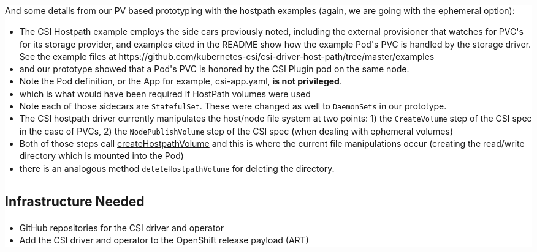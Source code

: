 And some details from our PV based prototyping with the hostpath examples (again, we are going with the ephemeral option):
- The CSI Hostpath example employs the side cars previously noted, including the external provisioner that watches for PVC's for its storage provider, and examples cited in the README show how the example Pod's PVC is handled by the storage driver.  See the example files at https://github.com/kubernetes-csi/csi-driver-host-path/tree/master/examples
- and our prototype showed that a Pod's PVC is honored by the CSI Plugin pod on the same node.
- Note the Pod definition, or the App for example, csi-app.yaml, **is not privileged**.
- which is what would have been required if HostPath volumes were used
- Note each of those sidecars are `StatefulSet`.  These were changed as well to  `DaemonSets` in our prototype.
- The CSI hostpath driver currently manipulates the host/node file system at two points:  1) the `CreateVolume` step of the CSI spec in the case of PVCs, 2) the `NodePublishVolume` step of the CSI spec (when dealing with ephemeral volumes)
- Both of those steps call [createHostpathVolume](https://github.com/kubernetes-csi/csi-driver-host-path/blob/master/pkg/hostpath/hostpath.go#L208-L250) and this is where the current file manipulations occur (creating the read/write directory which is mounted into the Pod)
- there is an analogous method `deleteHostpathVolume` for deleting the directory.


## Infrastructure Needed

- GitHub repositories for the CSI driver and operator
- Add the CSI driver and operator to the OpenShift release payload (ART)
